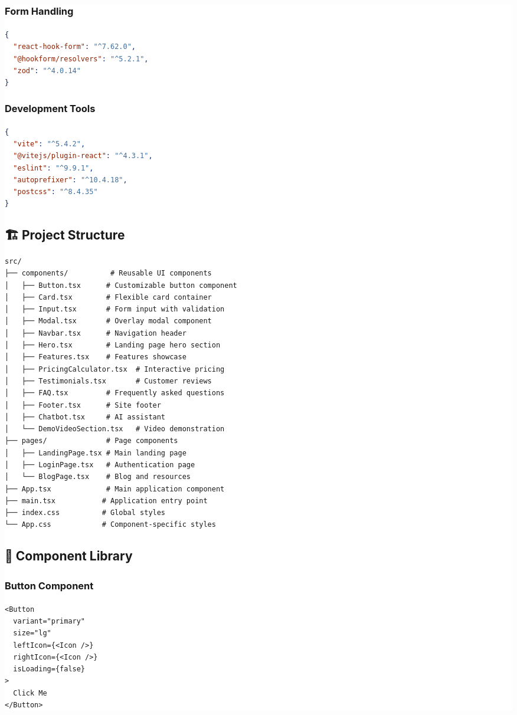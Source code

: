 ### Form Handling
```json
{
  "react-hook-form": "^7.62.0",
  "@hookform/resolvers": "^5.2.1",
  "zod": "^4.0.14"
}
```

### Development Tools
```json
{
  "vite": "^5.4.2",
  "@vitejs/plugin-react": "^4.3.1",
  "eslint": "^9.9.1",
  "autoprefixer": "^10.4.18",
  "postcss": "^8.4.35"
}
```

## 🏗 Project Structure

```
src/
├── components/          # Reusable UI components
│   ├── Button.tsx      # Customizable button component
│   ├── Card.tsx        # Flexible card container
│   ├── Input.tsx       # Form input with validation
│   ├── Modal.tsx       # Overlay modal component
│   ├── Navbar.tsx      # Navigation header
│   ├── Hero.tsx        # Landing page hero section
│   ├── Features.tsx    # Features showcase
│   ├── PricingCalculator.tsx  # Interactive pricing
│   ├── Testimonials.tsx       # Customer reviews
│   ├── FAQ.tsx         # Frequently asked questions
│   ├── Footer.tsx      # Site footer
│   ├── Chatbot.tsx     # AI assistant
│   └── DemoVideoSection.tsx   # Video demonstration
├── pages/              # Page components
│   ├── LandingPage.tsx # Main landing page
│   ├── LoginPage.tsx   # Authentication page
│   └── BlogPage.tsx    # Blog and resources
├── App.tsx             # Main application component
├── main.tsx           # Application entry point
├── index.css          # Global styles
└── App.css            # Component-specific styles
```

## 🎨 Component Library

### Button Component
```tsx
<Button 
  variant="primary" 
  size="lg" 
  leftIcon={<Icon />}
  rightIcon={<Icon />}
  isLoading={false}
>
  Click Me
</Button>
```
